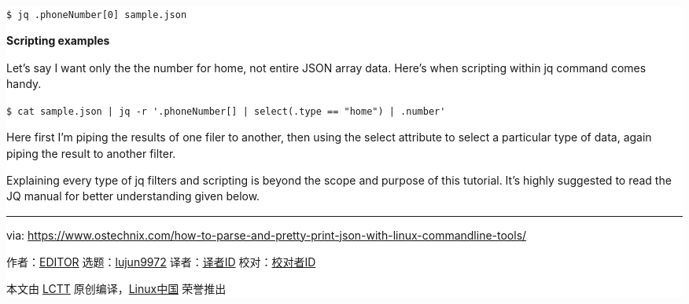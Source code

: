 ```
$ jq .phoneNumber[0] sample.json
```

**Scripting examples**

Let’s say I want only the the number for home, not entire JSON array data. Here’s when scripting within jq command comes handy.

```
$ cat sample.json | jq -r '.phoneNumber[] | select(.type == "home") | .number'
```

Here first I’m piping the results of one filer to another, then using the select attribute to select a particular type of data, again piping the result to another filter.

Explaining every type of jq filters and scripting is beyond the scope and purpose of this tutorial. It’s highly suggested to read the JQ manual for better understanding given below.



--------------------------------------------------------------------------------

via: https://www.ostechnix.com/how-to-parse-and-pretty-print-json-with-linux-commandline-tools/

作者：[EDITOR][a]
选题：[lujun9972][b]
译者：[译者ID](https://github.com/译者ID)
校对：[校对者ID](https://github.com/校对者ID)

本文由 [LCTT](https://github.com/LCTT/TranslateProject) 原创编译，[Linux中国](https://linux.cn/) 荣誉推出

[a]: https://www.ostechnix.com/author/editor/
[b]: https://github.com/lujun9972
[1]: https://stedolan.github.io/jq/download/


[#]: collector: "lujun9972"
[#]: translator: "zhangxiangping "
[#]: reviewer: " "
[#]: publisher: " "
[#]: url: " "
[#]: subject: "How To Parse And Pretty Print JSON With Linux Commandline Tools"
[#]: via: "https://www.ostechnix.com/how-to-parse-and-pretty-print-json-with-linux-commandline-tools/"
[#]: author: "EDITOR https://www.ostechnix.com/author/editor/"